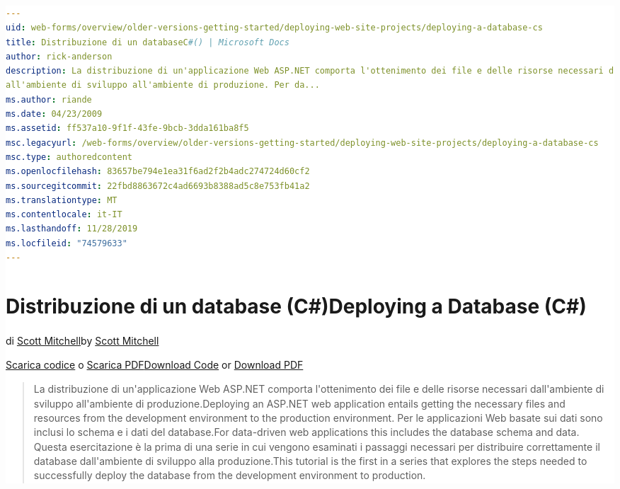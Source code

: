 ```yaml
---
uid: web-forms/overview/older-versions-getting-started/deploying-web-site-projects/deploying-a-database-cs
title: Distribuzione di un databaseC#() | Microsoft Docs
author: rick-anderson
description: La distribuzione di un'applicazione Web ASP.NET comporta l'ottenimento dei file e delle risorse necessari dall'ambiente di sviluppo all'ambiente di produzione. Per da...
ms.author: riande
ms.date: 04/23/2009
ms.assetid: ff537a10-9f1f-43fe-9bcb-3dda161ba8f5
msc.legacyurl: /web-forms/overview/older-versions-getting-started/deploying-web-site-projects/deploying-a-database-cs
msc.type: authoredcontent
ms.openlocfilehash: 83657be794e1ea31f6ad2f2b4adc274724d60cf2
ms.sourcegitcommit: 22fbd8863672c4ad6693b8388ad5c8e753fb41a2
ms.translationtype: MT
ms.contentlocale: it-IT
ms.lasthandoff: 11/28/2019
ms.locfileid: "74579633"
---
```

# <a name="deploying-a-database-c"></a><span data-ttu-id="f007c-104">Distribuzione di un database (C#)</span><span class="sxs-lookup"><span data-stu-id="f007c-104">Deploying a Database (C#)</span></span>

<span data-ttu-id="f007c-105">di [Scott Mitchell](https://twitter.com/ScottOnWriting)</span><span class="sxs-lookup"><span data-stu-id="f007c-105">by [Scott Mitchell](https://twitter.com/ScottOnWriting)</span></span>

<span data-ttu-id="f007c-106">[Scarica codice](https://download.microsoft.com/download/E/6/F/E6FE3A1F-EE3A-4119-989A-33D1A9F6F6DD/ASPNET_Hosting_Tutorial_07_CS.zip) o [Scarica PDF](https://download.microsoft.com/download/C/3/9/C391A649-B357-4A7B-BAA4-48C96871FEA6/aspnet_tutorial07_DeployDB_cs.pdf)</span><span class="sxs-lookup"><span data-stu-id="f007c-106">[Download Code](https://download.microsoft.com/download/E/6/F/E6FE3A1F-EE3A-4119-989A-33D1A9F6F6DD/ASPNET_Hosting_Tutorial_07_CS.zip) or [Download PDF](https://download.microsoft.com/download/C/3/9/C391A649-B357-4A7B-BAA4-48C96871FEA6/aspnet_tutorial07_DeployDB_cs.pdf)</span></span>

> <span data-ttu-id="f007c-107">La distribuzione di un'applicazione Web ASP.NET comporta l'ottenimento dei file e delle risorse necessari dall'ambiente di sviluppo all'ambiente di produzione.</span><span class="sxs-lookup"><span data-stu-id="f007c-107">Deploying an ASP.NET web application entails getting the necessary files and resources from the development environment to the production environment.</span></span> <span data-ttu-id="f007c-108">Per le applicazioni Web basate sui dati sono inclusi lo schema e i dati del database.</span><span class="sxs-lookup"><span data-stu-id="f007c-108">For data-driven web applications this includes the database schema and data.</span></span> <span data-ttu-id="f007c-109">Questa esercitazione è la prima di una serie in cui vengono esaminati i passaggi necessari per distribuire correttamente il database dall'ambiente di sviluppo alla produzione.</span><span class="sxs-lookup"><span data-stu-id="f007c-109">This tutorial is the first in a series that explores the steps needed to successfully deploy the database from the development environment to production.</span></span>
